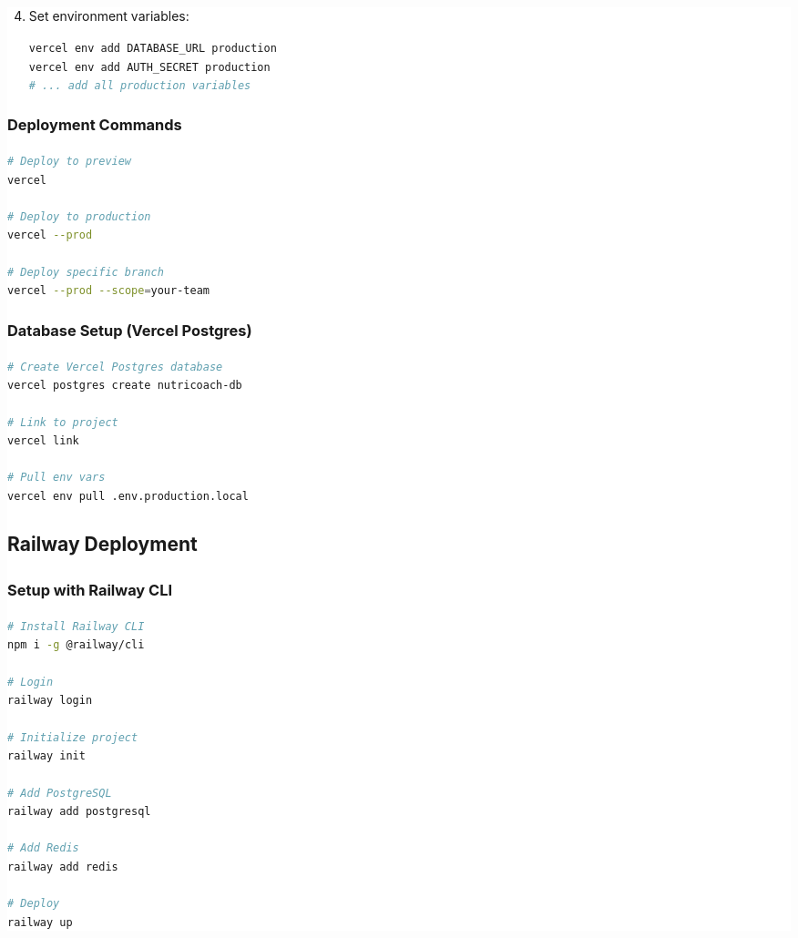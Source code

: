 4. Set environment variables:
   ```bash
   vercel env add DATABASE_URL production
   vercel env add AUTH_SECRET production
   # ... add all production variables
   ```

### Deployment Commands

```bash
# Deploy to preview
vercel

# Deploy to production
vercel --prod

# Deploy specific branch
vercel --prod --scope=your-team
```

### Database Setup (Vercel Postgres)

```bash
# Create Vercel Postgres database
vercel postgres create nutricoach-db

# Link to project
vercel link

# Pull env vars
vercel env pull .env.production.local
```

## Railway Deployment

### Setup with Railway CLI

```bash
# Install Railway CLI
npm i -g @railway/cli

# Login
railway login

# Initialize project
railway init

# Add PostgreSQL
railway add postgresql

# Add Redis
railway add redis

# Deploy
railway up
```
